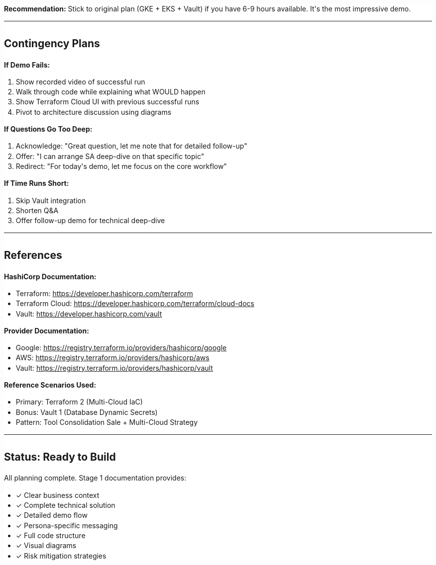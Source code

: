 **Recommendation:** Stick to original plan (GKE + EKS + Vault) if you have 6-9 hours available. It's the most impressive demo.

---

## Contingency Plans

**If Demo Fails:**
1. Show recorded video of successful run
2. Walk through code while explaining what WOULD happen
3. Show Terraform Cloud UI with previous successful runs
4. Pivot to architecture discussion using diagrams

**If Questions Go Too Deep:**
1. Acknowledge: "Great question, let me note that for detailed follow-up"
2. Offer: "I can arrange SA deep-dive on that specific topic"
3. Redirect: "For today's demo, let me focus on the core workflow"

**If Time Runs Short:**
1. Skip Vault integration
2. Shorten Q&A
3. Offer follow-up demo for technical deep-dive

---

## References

**HashiCorp Documentation:**
- Terraform: https://developer.hashicorp.com/terraform
- Terraform Cloud: https://developer.hashicorp.com/terraform/cloud-docs
- Vault: https://developer.hashicorp.com/vault

**Provider Documentation:**
- Google: https://registry.terraform.io/providers/hashicorp/google
- AWS: https://registry.terraform.io/providers/hashicorp/aws
- Vault: https://registry.terraform.io/providers/hashicorp/vault

**Reference Scenarios Used:**
- Primary: Terraform 2 (Multi-Cloud IaC)
- Bonus: Vault 1 (Database Dynamic Secrets)
- Pattern: Tool Consolidation Sale + Multi-Cloud Strategy

---

## Status: Ready to Build

All planning complete. Stage 1 documentation provides:
- ✓ Clear business context
- ✓ Complete technical solution
- ✓ Detailed demo flow
- ✓ Persona-specific messaging
- ✓ Full code structure
- ✓ Visual diagrams
- ✓ Risk mitigation strategies
